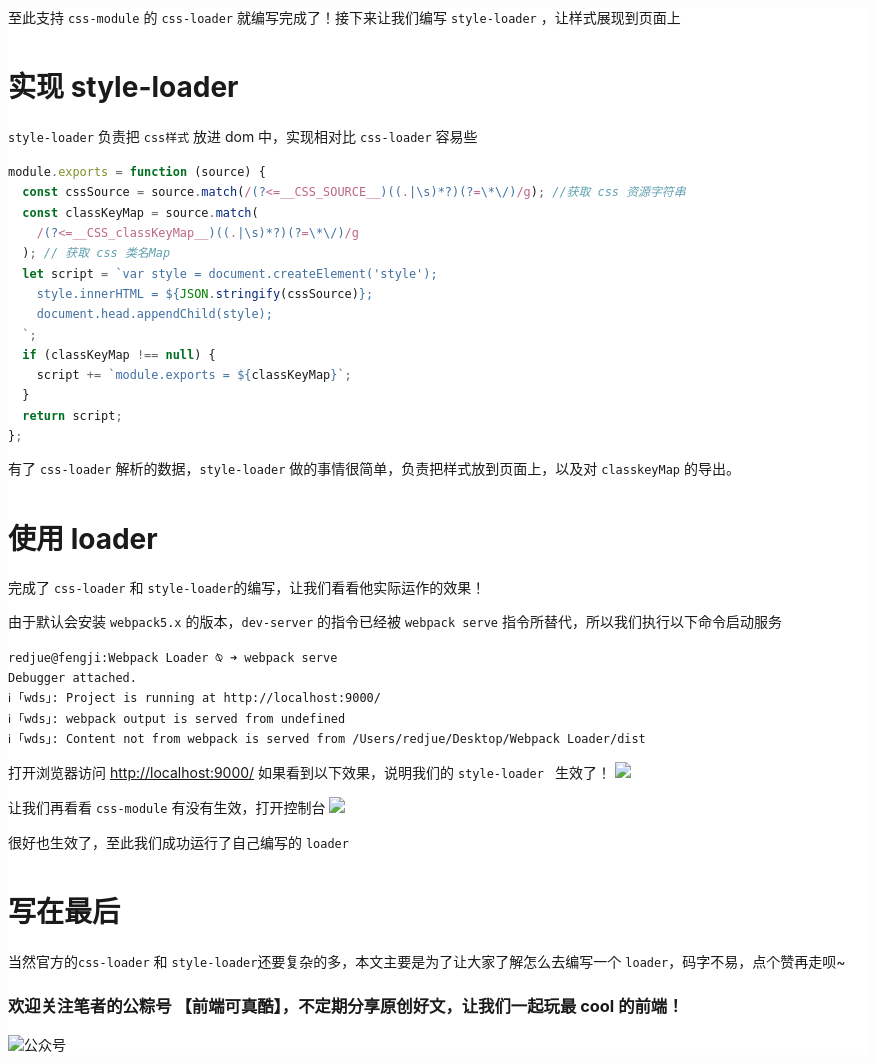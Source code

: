 至此支持 `css-module` 的 `css-loader` 就编写完成了！接下来让我们编写 `style-loader` ，让样式展现到页面上

# 实现 style-loader

`style-loader` 负责把 `css样式` 放进 dom 中，实现相对比 `css-loader` 容易些

```javascript
module.exports = function (source) {
  const cssSource = source.match(/(?<=__CSS_SOURCE__)((.|\s)*?)(?=\*\/)/g); //获取 css 资源字符串
  const classKeyMap = source.match(
    /(?<=__CSS_classKeyMap__)((.|\s)*?)(?=\*\/)/g
  ); // 获取 css 类名Map
  let script = `var style = document.createElement('style');   
    style.innerHTML = ${JSON.stringify(cssSource)};
    document.head.appendChild(style);
  `;
  if (classKeyMap !== null) {
    script += `module.exports = ${classKeyMap}`;
  }
  return script;
};
```

有了 `css-loader` 解析的数据，`style-loader` 做的事情很简单，负责把样式放到页面上，以及对 `classkeyMap` 的导出。

# 使用 loader

完成了 `css-loader` 和 `style-loader`的编写，让我们看看他实际运作的效果！

由于默认会安装 `webpack5.x` 的版本，`dev-server` 的指令已经被 `webpack serve` 指令所替代，所以我们执行以下命令启动服务

```shell
redjue@fengji:Webpack Loader ⍉ ➜ webpack serve
Debugger attached.
ℹ ｢wds｣: Project is running at http://localhost:9000/
ℹ ｢wds｣: webpack output is served from undefined
ℹ ｢wds｣: Content not from webpack is served from /Users/redjue/Desktop/Webpack Loader/dist
```

打开浏览器访问 [http://localhost:9000/](http://localhost:9000/) 如果看到以下效果，说明我们的 `style-loader ` 生效了！
![](https://p3-juejin.byteimg.com/tos-cn-i-k3u1fbpfcp/9955f955882146a1b7f015df01a49582~tplv-k3u1fbpfcp-watermark.image)

让我们再看看 `css-module` 有没有生效，打开控制台
![](https://p6-juejin.byteimg.com/tos-cn-i-k3u1fbpfcp/6512358d597e40c994a24b85854443de~tplv-k3u1fbpfcp-watermark.image)

很好也生效了，至此我们成功运行了自己编写的 `loader`

# 写在最后

当然官方的`css-loader` 和 `style-loader`还要复杂的多，本文主要是为了让大家了解怎么去编写一个 `loader`，码字不易，点个赞再走呗~

### 欢迎关注笔者的公粽号 【前端可真酷】，不定期分享原创好文，让我们一起玩最 cool 的前端！

![公众号](https://p3-juejin.byteimg.com/tos-cn-i-k3u1fbpfcp/190aec329eaf4cafbb55b5369a786133~tplv-k3u1fbpfcp-watermark.image)
